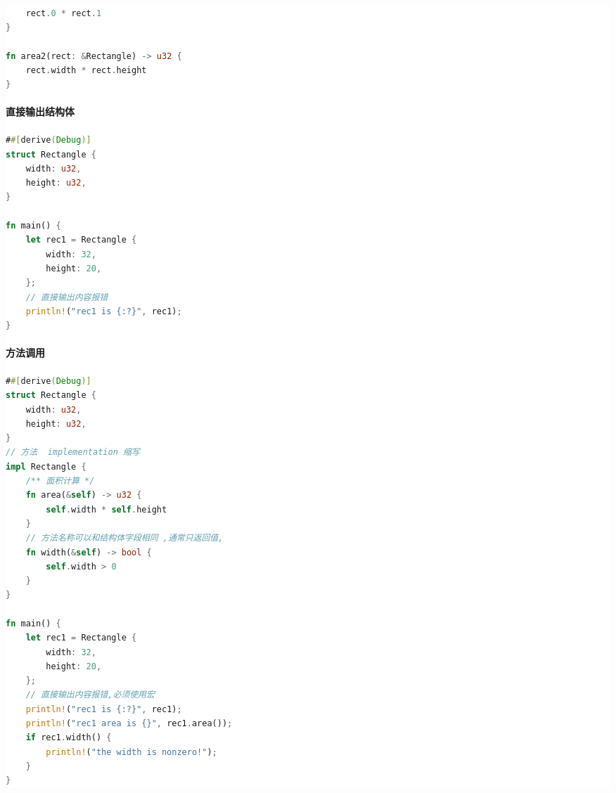 ```rust
    rect.0 * rect.1
}

fn area2(rect: &Rectangle) -> u32 {
    rect.width * rect.height
}
```

#### 直接输出结构体

```rust
##[derive(Debug)]
struct Rectangle {
    width: u32,
    height: u32,
}

fn main() {
    let rec1 = Rectangle {
        width: 32,
        height: 20,
    };
    // 直接输出内容报错
    println!("rec1 is {:?}", rec1);
}
```

#### 方法调用

```rust
##[derive(Debug)]
struct Rectangle {
    width: u32,
    height: u32,
}
// 方法  implementation 缩写
impl Rectangle {
    /** 面积计算 */
    fn area(&self) -> u32 {
        self.width * self.height
    }
    // 方法名称可以和结构体字段相同 ,通常只返回值,
    fn width(&self) -> bool {
        self.width > 0
    }
}

fn main() {
    let rec1 = Rectangle {
        width: 32,
        height: 20,
    };
    // 直接输出内容报错,必须使用宏
    println!("rec1 is {:?}", rec1);
    println!("rec1 area is {}", rec1.area());
    if rec1.width() {
        println!("the width is nonzero!");
    }
}
```
